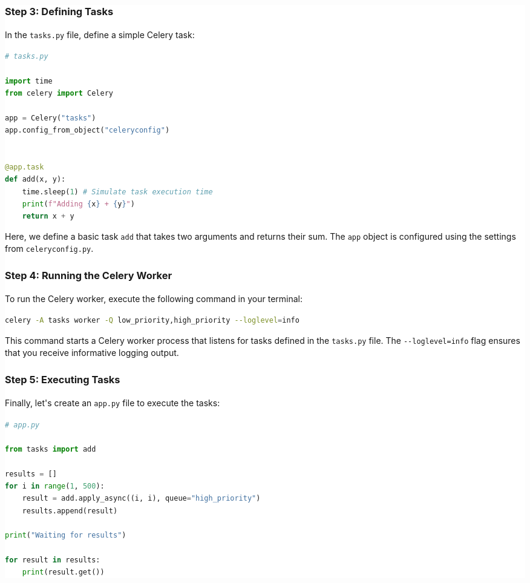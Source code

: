 ### Step 3: Defining Tasks

In the `tasks.py` file, define a simple Celery task:

```python
# tasks.py

import time
from celery import Celery

app = Celery("tasks")
app.config_from_object("celeryconfig")


@app.task
def add(x, y):
    time.sleep(1) # Simulate task execution time
    print(f"Adding {x} + {y}")
    return x + y

```

Here, we define a basic task `add` that takes two arguments and returns their sum. The `app` object is configured using the settings from `celeryconfig.py`.

### Step 4: Running the Celery Worker

To run the Celery worker, execute the following command in your terminal:

```bash
celery -A tasks worker -Q low_priority,high_priority --loglevel=info
```

This command starts a Celery worker process that listens for tasks defined in the `tasks.py` file. The `--loglevel=info` flag ensures that you receive informative logging output.

### Step 5: Executing Tasks


Finally, let's create an `app.py` file to execute the tasks:

```python
# app.py

from tasks import add

results = []
for i in range(1, 500):
    result = add.apply_async((i, i), queue="high_priority")
    results.append(result)

print("Waiting for results")

for result in results:
    print(result.get())
```
